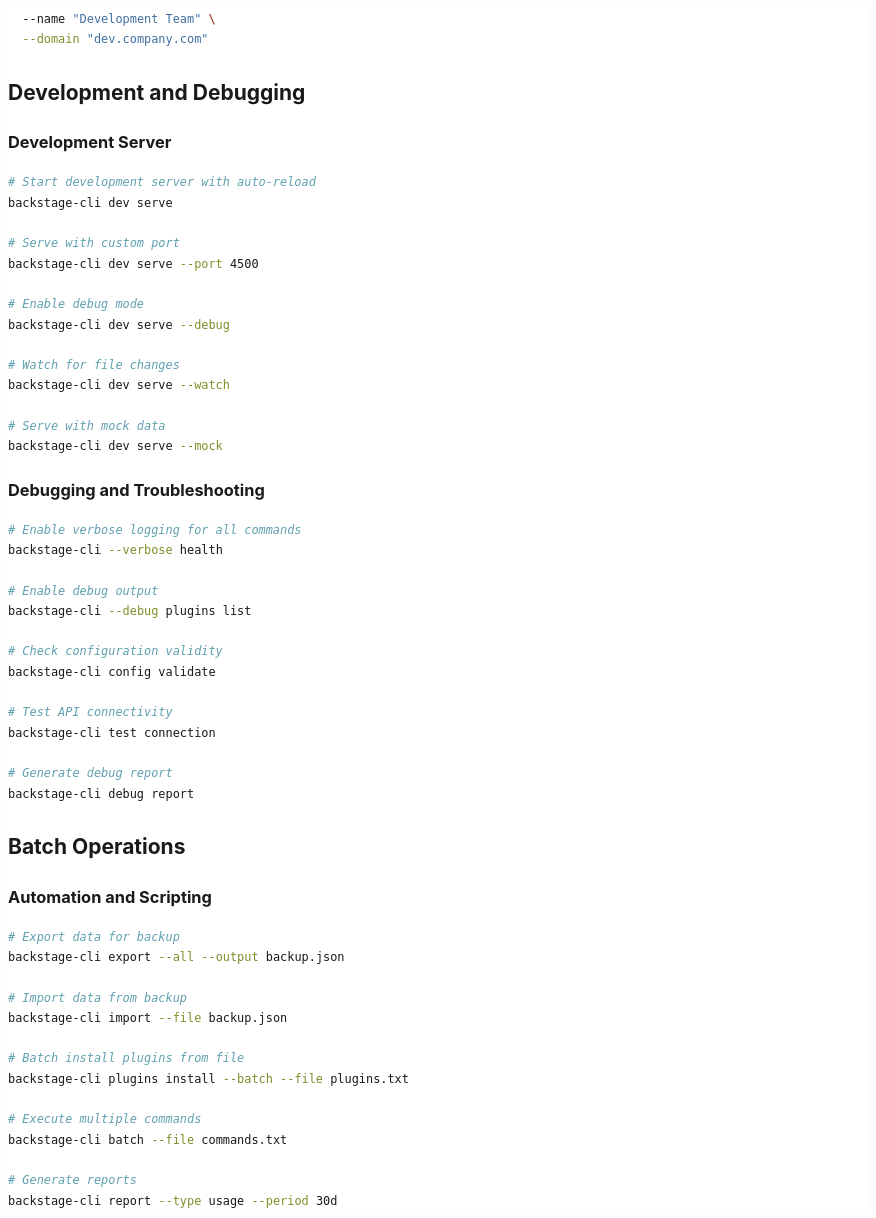 ```bash
  --name "Development Team" \
  --domain "dev.company.com"
```

## Development and Debugging

### Development Server
```bash
# Start development server with auto-reload
backstage-cli dev serve

# Serve with custom port
backstage-cli dev serve --port 4500

# Enable debug mode
backstage-cli dev serve --debug

# Watch for file changes
backstage-cli dev serve --watch

# Serve with mock data
backstage-cli dev serve --mock
```

### Debugging and Troubleshooting
```bash
# Enable verbose logging for all commands
backstage-cli --verbose health

# Enable debug output
backstage-cli --debug plugins list

# Check configuration validity
backstage-cli config validate

# Test API connectivity
backstage-cli test connection

# Generate debug report
backstage-cli debug report
```

## Batch Operations

### Automation and Scripting
```bash
# Export data for backup
backstage-cli export --all --output backup.json

# Import data from backup
backstage-cli import --file backup.json

# Batch install plugins from file
backstage-cli plugins install --batch --file plugins.txt

# Execute multiple commands
backstage-cli batch --file commands.txt

# Generate reports
backstage-cli report --type usage --period 30d
```
